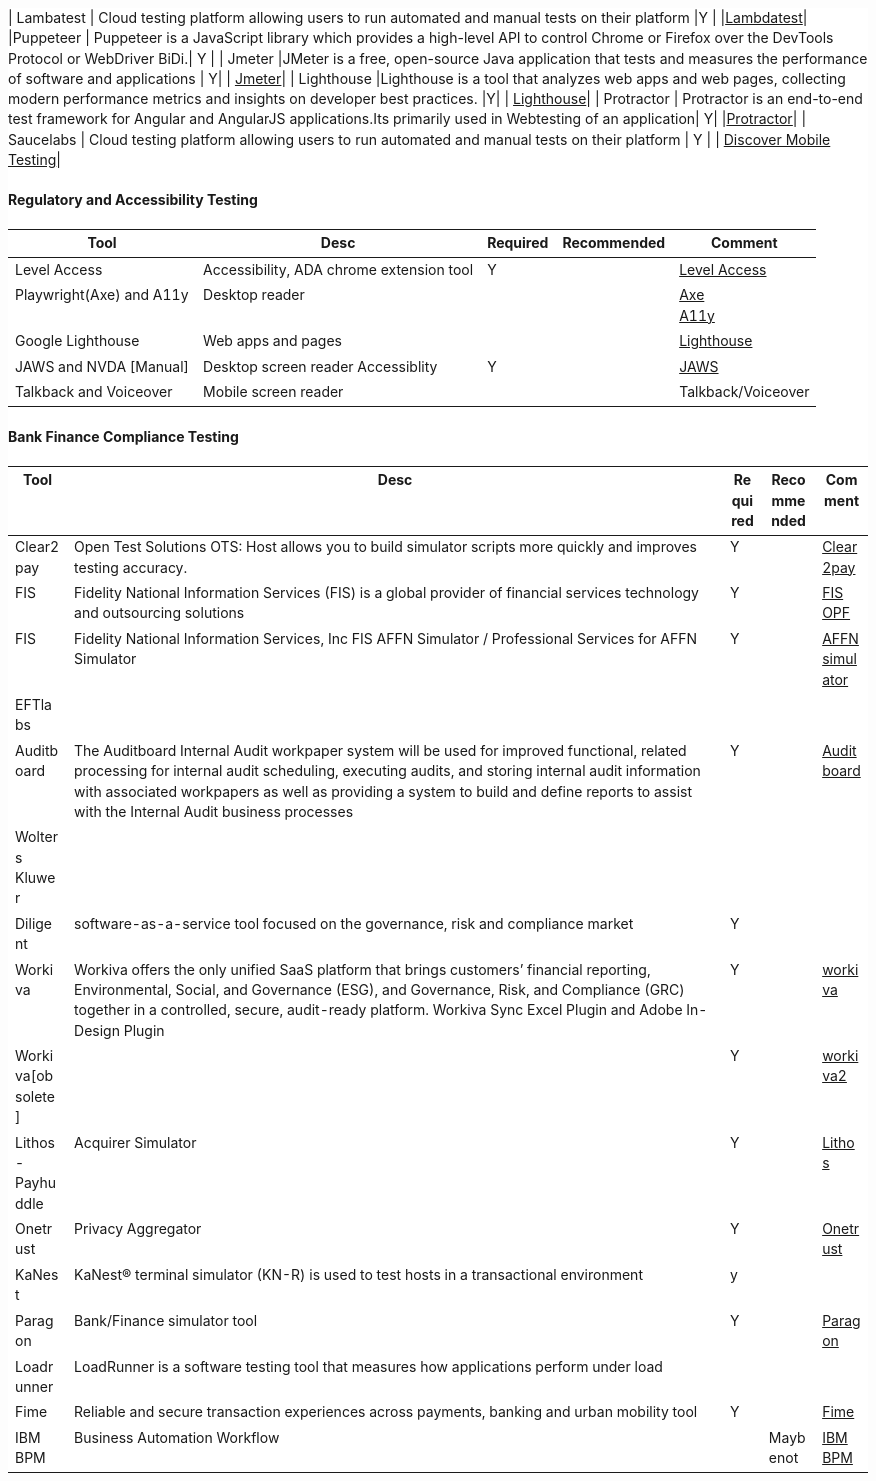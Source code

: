 | Lambatest | Cloud testing platform allowing users to run automated and manual tests on their platform |Y | |[Lambdatest](https://github.discoverfinancial.com/esqm-org/cloud-test-platform-system-docs/blob/master/system-docs-template.md)|
|Puppeteer | Puppeteer is a JavaScript library which provides a high-level API to control Chrome or Firefox over the DevTools Protocol or WebDriver BiDi.| Y |
| Jmeter |JMeter is a free, open-source Java application that tests and measures the performance of software and applications | Y| | [Jmeter](https://dta.discoverfinancial.com/products/tap-jmeter/docs/jmeter-starter-kit)|
| Lighthouse |Lighthouse is a tool that analyzes web apps and web pages, collecting modern performance metrics and insights on developer best practices. |Y| | [Lighthouse](https://dta.discoverfinancial.com/products/tap-playwright-lighthouse/docs/lighthouse-starter-kit)|
| Protractor | 	Protractor is an end-to-end test framework for Angular and AngularJS applications.Its primarily used in Webtesting of an application| Y| |[Protractor](https://dta.discoverfinancial.com/products/tap-protractor/docs/protractor-starter-kit)|
| Saucelabs | Cloud testing platform allowing users to run automated and manual tests on their platform | Y | | [Discover Mobile Testing](https://github.discoverfinancial.com/digital-mobile-org/discover-mobile-regression-system-docs)|

#### Regulatory and Accessibility Testing
| Tool | Desc| Required | Recommended | Comment | 
|---------| -----| ------| ------| ------|
| Level Access | Accessibility, ADA chrome extension tool | Y| |[Level Access](https://github.discoverfinancial.com/digital-web-platform-org/level-access-system-dcos)|
|Playwright(Axe) and A11y| Desktop reader| | | [Axe](https://github.discoverfinancial.com/pages/digital-web-platform-org/docs/research/libraries/accessibility/accessibility-axe-a11y/)<br> [A11y](https://github.discoverfinancial.com/pages/digital-web-platform-org/docs/research/libraries/accessibility/accessibility-eslint-a11y-plugin/)
|Google Lighthouse| Web apps and pages | | | [Lighthouse](https://github.discoverfinancial.com/pages/digital-web-platform-org/docs/research/libraries/accessibility/accessibility-google-lighthouse/)
|JAWS and NVDA [Manual] | Desktop screen reader Accessiblity | Y | | [JAWS](https://dta.discoverfinancial.com/articles/know-your-discover-accessibility-tools) |
|Talkback and Voiceover| Mobile screen reader  | | | Talkback/Voiceover


#### Bank Finance Compliance Testing

| Tool | Desc| Required | Recommended | Comment | 
|---------| -----| ------| ------| ------|
| Clear2pay | Open Test Solutions OTS: Host allows you to build simulator scripts more quickly and improves testing accuracy.|Y | | [Clear2pay](https://github.discoverfinancial.com/pulse-switch-org/PULSE-Switch-Clear2Pay-system-docs/blob/master/system-docs-template.md)|
| FIS | Fidelity National Information Services (FIS) is a global provider of financial services technology and outsourcing solutions | Y| | [FIS OPF](https://github.discoverfinancial.com/ent-finance-org/open-payments-framework-system-docs/blob/master/system-docs-template.md) |
| FIS | Fidelity National Information Services, Inc FIS AFFN Simulator / Professional Services for AFFN Simulator | Y|| [AFFN simulator](https://github.discoverfinancial.com/mknauff/payment-services-architecture-governance/issues/188)|
| EFTlabs |
| Auditboard |The Auditboard Internal Audit workpaper system will be used for improved functional, related processing for internal audit scheduling, executing audits, and storing internal audit information with associated workpapers as well as providing a system to build and define reports to assist with the Internal Audit business processes |Y| |[Auditboard](https://github.discoverfinancial.com/corp-services-hr-org/auditboard-system-docs/blob/AuditBoard/system-docs-template.md)|
| Wolters Kluwer |
| Diligent |software-as-a-service tool focused on the governance, risk and compliance market | Y | | |
| Workiva | Workiva offers the only unified SaaS platform that brings customers’ financial reporting, Environmental, Social, and Governance (ESG), and Governance, Risk, and Compliance (GRC) together in a controlled, secure, audit-ready platform. Workiva Sync Excel Plugin and Adobe In-Design Plugin| Y| | [workiva](https://github.discoverfinancial.com/finance-modernization-org/workiva-system-docs/blob/master/system-docs-template.md) 
| Workiva[obsolete]| | Y| | [workiva2](https://github.discoverfinancial.com/ent-finance-org/workiva-system-docs)|
|Lithos-Payhuddle| Acquirer Simulator | Y | | [Lithos](https://github.discoverfinancial.com/esqm-org/acquirer-simulator-system-docs)|
|Onetrust| Privacy Aggregator | Y | |[Onetrust](https://github.discoverfinancial.com/ent-privacy-aggregator-org/privacy-aggregator-system-docs/blob/master/system-docs-template.md)|
| KaNest |KaNest® terminal simulator (KN-R) is used to test hosts in a transactional environment | y | |
| Paragon | Bank/Finance simulator tool | Y||[Paragon](https://github.discoverfinancial.com/pulse-switch-org/paragon-system-docs/blob/master/system-docs-template.md)|
| Loadrunner |LoadRunner is a software testing tool that measures how applications perform under load | | |
|Fime| Reliable and secure transaction experiences across payments, banking and urban mobility tool | Y | | [Fime]()|
|IBM BPM| Business Automation Workflow | | Maybenot | [IBM BPM](https://github.discoverfinancial.com/ggodwi1/ibm-bpm-sys-docs/blob/master/ibm-bpm-sys-doc.md)|
